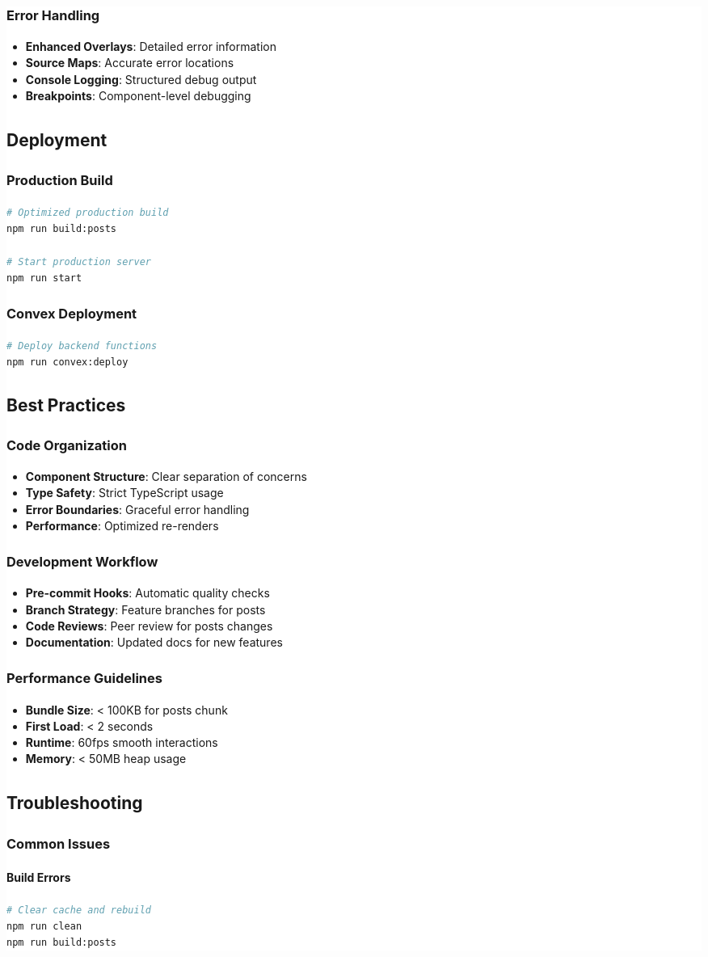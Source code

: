 ### Error Handling
- **Enhanced Overlays**: Detailed error information
- **Source Maps**: Accurate error locations
- **Console Logging**: Structured debug output
- **Breakpoints**: Component-level debugging

## Deployment

### Production Build
```bash
# Optimized production build
npm run build:posts

# Start production server
npm run start
```

### Convex Deployment
```bash
# Deploy backend functions
npm run convex:deploy
```

## Best Practices

### Code Organization
- **Component Structure**: Clear separation of concerns
- **Type Safety**: Strict TypeScript usage
- **Error Boundaries**: Graceful error handling
- **Performance**: Optimized re-renders

### Development Workflow
- **Pre-commit Hooks**: Automatic quality checks
- **Branch Strategy**: Feature branches for posts
- **Code Reviews**: Peer review for posts changes
- **Documentation**: Updated docs for new features

### Performance Guidelines
- **Bundle Size**: < 100KB for posts chunk
- **First Load**: < 2 seconds
- **Runtime**: 60fps smooth interactions
- **Memory**: < 50MB heap usage

## Troubleshooting

### Common Issues

#### Build Errors
```bash
# Clear cache and rebuild
npm run clean
npm run build:posts
```
